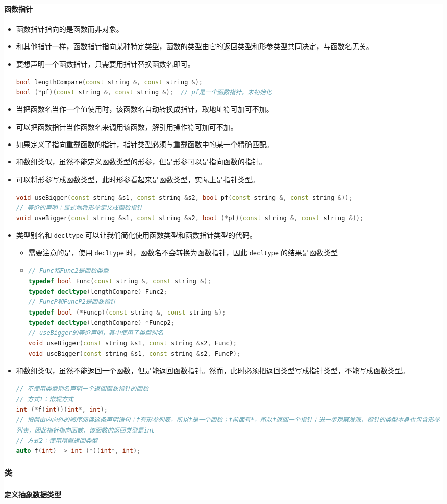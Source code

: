 #### 函数指针

- 函数指针指向的是函数而非对象。

- 和其他指针一样，函数指针指向某种特定类型，函数的类型由它的返回类型和形参类型共同决定，与函数名无关。

- 要想声明一个函数指针，只需要用指针替换函数名即可。

  ```cpp
  bool lengthCompare(const string &, const string &);
  bool (*pf)(const string &, const string &);  // pf是一个函数指针，未初始化
  ```

- 当把函数名当作一个值使用时，该函数名自动转换成指针，取地址符可加可不加。

- 可以把函数指针当作函数名来调用该函数，解引用操作符可加可不加。

- 如果定义了指向重载函数的指针，指针类型必须与重载函数中的某一个精确匹配。

- 和数组类似，虽然不能定义函数类型的形参，但是形参可以是指向函数的指针。

- 可以将形参写成函数类型，此时形参看起来是函数类型，实际上是指针类型。

  ```cpp
  void useBigger(const string &s1, const string &s2, bool pf(const string &, const string &));
  // 等价的声明：显式地将形参定义成函数指针
  void useBigger(const string &s1, const string &s2, bool (*pf)(const string &, const string &));
  ```

- 类型别名和 `decltype` 可以让我们简化使用函数类型和函数指针类型的代码。

  - 需要注意的是，使用 `decltype` 时，函数名不会转换为函数指针，因此 `decltype` 的结果是函数类型

  - ```cpp
    // Func和Func2是函数类型
    typedef bool Func(const string &, const string &);
    typedef decltype(lengthCompare) Func2;
    // FuncP和FuncP2是函数指针
    typedef bool (*Funcp)(const string &, const string &);
    typedef decltype(lengthCompare) *Funcp2;
    // useBigger的等价声明，其中使用了类型别名
    void useBigger(const string &s1, const string &s2, Func);
    void useBigger(const string &s1, const string &s2, FuncP);
    ```

- 和数组类似，虽然不能返回一个函数，但是能返回函数指针。然而，此时必须把返回类型写成指针类型，不能写成函数类型。

  ```cpp
  // 不使用类型别名声明一个返回函数指针的函数
  // 方式1：常规方式
  int (*f(int))(int*, int);
  // 按照由内向外的顺序阅读这条声明语句：f有形参列表，所以f是一个函数；f前面有*，所以f返回一个指针；进一步观察发现，指针的类型本身也包含形参列表，因此指针指向函数，该函数的返回类型是int
  // 方式2：使用尾置返回类型
  auto f(int) -> int (*)(int*, int);
  ```

### 类

#### 定义抽象数据类型
